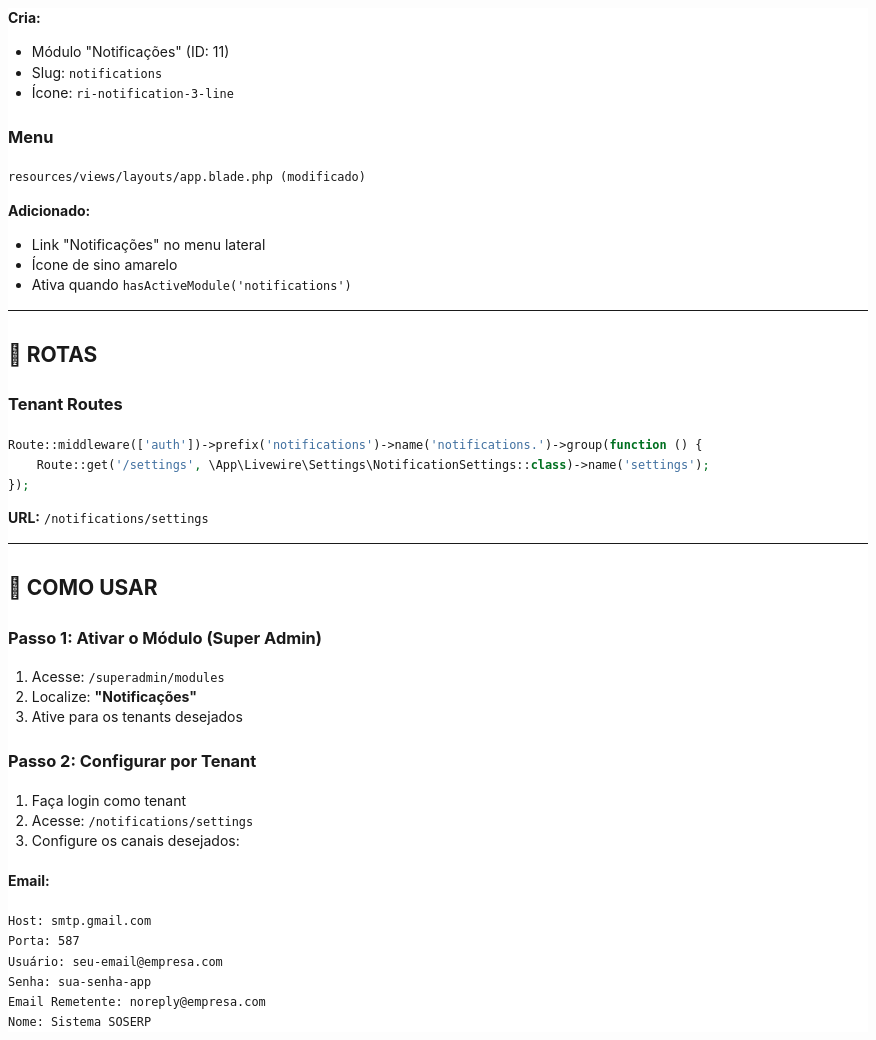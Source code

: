 **Cria:**
- Módulo "Notificações" (ID: 11)
- Slug: `notifications`
- Ícone: `ri-notification-3-line`

### **Menu**
```
resources/views/layouts/app.blade.php (modificado)
```

**Adicionado:**
- Link "Notificações" no menu lateral
- Ícone de sino amarelo
- Ativa quando `hasActiveModule('notifications')`

---

## 🔧 ROTAS

### **Tenant Routes**
```php
Route::middleware(['auth'])->prefix('notifications')->name('notifications.')->group(function () {
    Route::get('/settings', \App\Livewire\Settings\NotificationSettings::class)->name('settings');
});
```

**URL:** `/notifications/settings`

---

## 🚀 COMO USAR

### **Passo 1: Ativar o Módulo (Super Admin)**

1. Acesse: `/superadmin/modules`
2. Localize: **"Notificações"**
3. Ative para os tenants desejados

### **Passo 2: Configurar por Tenant**

1. Faça login como tenant
2. Acesse: `/notifications/settings`
3. Configure os canais desejados:

#### **Email:**
```
Host: smtp.gmail.com
Porta: 587
Usuário: seu-email@empresa.com
Senha: sua-senha-app
Email Remetente: noreply@empresa.com
Nome: Sistema SOSERP
```
